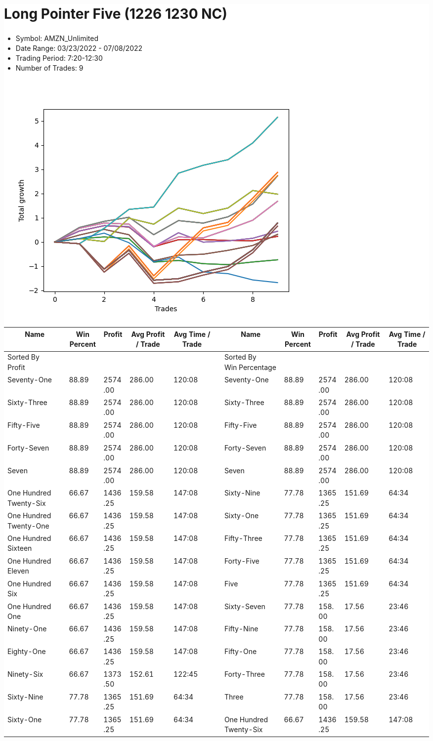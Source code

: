 # Long Pointer Five (1226 1230 NC) 
- Symbol: AMZN_Unlimited
- Date Range: 03/23/2022 - 07/08/2022
- Trading Period: 7:20-12:30
- Number of Trades: 9

![Plot](LongPointerFive(12261230NC)AMZN_Unlimited.png)

| Name | Win Percent | Profit | Avg Profit / Trade | Avg Time / Trade |      | Name | Win Percent | Profit | Avg Profit / Trade | Avg Time / Trade |
| ---- | ----------- | ------ | ------------------ | ---------------- | ---- | ---- | ----------- | ------ | ------------------ | ---------------- |
| Sorted By <br> Profit | | | | | | Sorted By <br> Win Percentage ||||
| Seventy-One | 88.89 | 2574.00 | 286.00 | 120:08 |     | Seventy-One | 88.89 | 2574.00 | 286.00 | 120:08 |
| Sixty-Three | 88.89 | 2574.00 | 286.00 | 120:08 |     | Sixty-Three | 88.89 | 2574.00 | 286.00 | 120:08 |
| Fifty-Five | 88.89 | 2574.00 | 286.00 | 120:08 |     | Fifty-Five | 88.89 | 2574.00 | 286.00 | 120:08 |
| Forty-Seven | 88.89 | 2574.00 | 286.00 | 120:08 |     | Forty-Seven | 88.89 | 2574.00 | 286.00 | 120:08 |
| Seven | 88.89 | 2574.00 | 286.00 | 120:08 |     | Seven | 88.89 | 2574.00 | 286.00 | 120:08 |
| One Hundred Twenty-Six | 66.67 | 1436.25 | 159.58 | 147:08 |     | Sixty-Nine | 77.78 | 1365.25 | 151.69 | 64:34 |
| One Hundred Twenty-One | 66.67 | 1436.25 | 159.58 | 147:08 |     | Sixty-One | 77.78 | 1365.25 | 151.69 | 64:34 |
| One Hundred Sixteen | 66.67 | 1436.25 | 159.58 | 147:08 |     | Fifty-Three | 77.78 | 1365.25 | 151.69 | 64:34 |
| One Hundred Eleven | 66.67 | 1436.25 | 159.58 | 147:08 |     | Forty-Five | 77.78 | 1365.25 | 151.69 | 64:34 |
| One Hundred Six | 66.67 | 1436.25 | 159.58 | 147:08 |     | Five | 77.78 | 1365.25 | 151.69 | 64:34 |
| One Hundred One | 66.67 | 1436.25 | 159.58 | 147:08 |     | Sixty-Seven | 77.78 | 158.00 | 17.56 | 23:46 |
| Ninety-One | 66.67 | 1436.25 | 159.58 | 147:08 |     | Fifty-Nine | 77.78 | 158.00 | 17.56 | 23:46 |
| Eighty-One | 66.67 | 1436.25 | 159.58 | 147:08 |     | Fifty-One | 77.78 | 158.00 | 17.56 | 23:46 |
| Ninety-Six | 66.67 | 1373.50 | 152.61 | 122:45 |     | Forty-Three | 77.78 | 158.00 | 17.56 | 23:46 |
| Sixty-Nine | 77.78 | 1365.25 | 151.69 | 64:34 |     | Three | 77.78 | 158.00 | 17.56 | 23:46 |
| Sixty-One | 77.78 | 1365.25 | 151.69 | 64:34 |     | One Hundred Twenty-Six | 66.67 | 1436.25 | 159.58 | 147:08 |